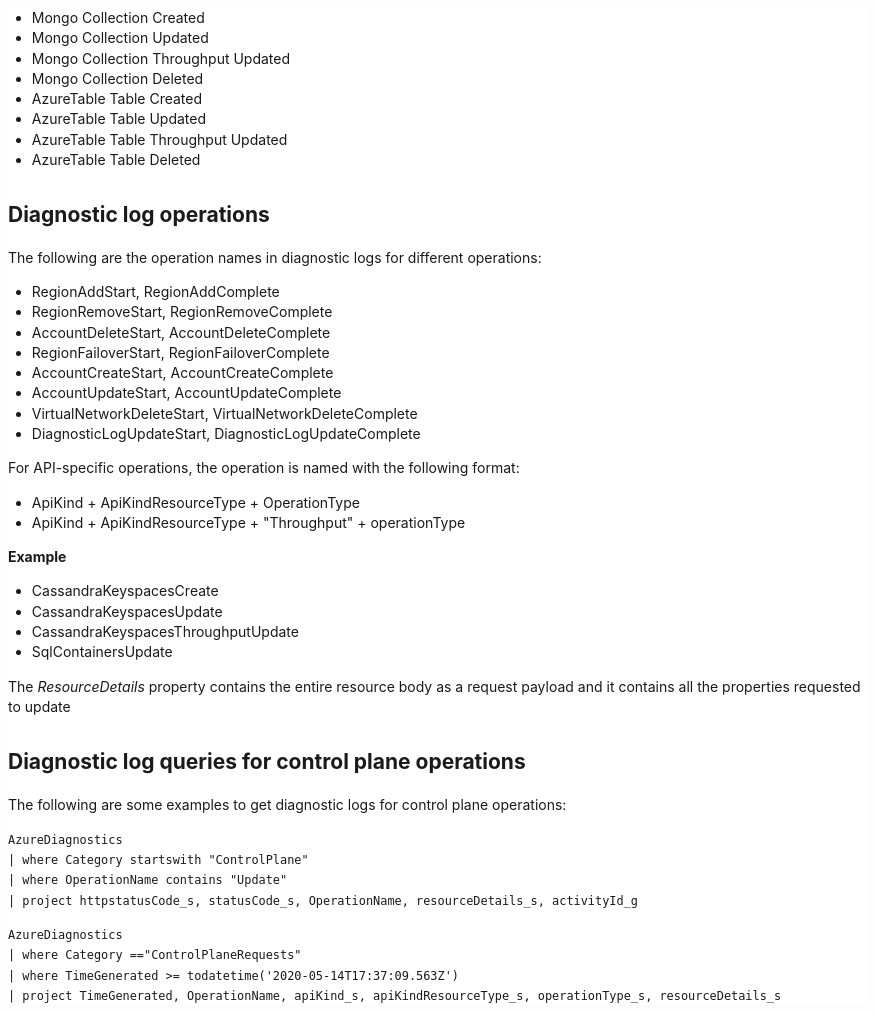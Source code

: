 * Mongo Collection Created
* Mongo Collection Updated
* Mongo Collection Throughput Updated
* Mongo Collection Deleted
* AzureTable Table Created
* AzureTable Table Updated
* AzureTable Table Throughput Updated
* AzureTable Table Deleted

## Diagnostic log operations

The following are the operation names in diagnostic logs for different operations:

* RegionAddStart, RegionAddComplete
* RegionRemoveStart, RegionRemoveComplete
* AccountDeleteStart, AccountDeleteComplete
* RegionFailoverStart, RegionFailoverComplete
* AccountCreateStart, AccountCreateComplete
* AccountUpdateStart, AccountUpdateComplete
* VirtualNetworkDeleteStart, VirtualNetworkDeleteComplete
* DiagnosticLogUpdateStart, DiagnosticLogUpdateComplete

For API-specific operations, the operation is named with the following format:

* ApiKind + ApiKindResourceType + OperationType
* ApiKind + ApiKindResourceType + "Throughput" + operationType

**Example** 

* CassandraKeyspacesCreate
* CassandraKeyspacesUpdate
* CassandraKeyspacesThroughputUpdate
* SqlContainersUpdate

The *ResourceDetails* property contains the entire resource body as a request payload and it contains all the properties requested to update

## Diagnostic log queries for control plane operations

The following are some examples to get diagnostic logs for control plane operations:

```kusto
AzureDiagnostics 
| where Category startswith "ControlPlane"
| where OperationName contains "Update"
| project httpstatusCode_s, statusCode_s, OperationName, resourceDetails_s, activityId_g
```

```kusto
AzureDiagnostics 
| where Category =="ControlPlaneRequests"
| where TimeGenerated >= todatetime('2020-05-14T17:37:09.563Z')
| project TimeGenerated, OperationName, apiKind_s, apiKindResourceType_s, operationType_s, resourceDetails_s
```
